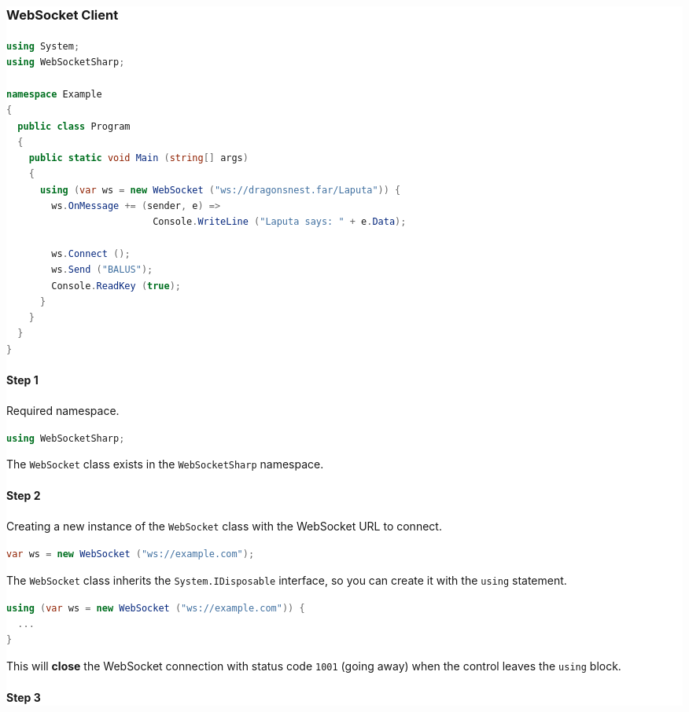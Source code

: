 ### WebSocket Client ###

```csharp
using System;
using WebSocketSharp;

namespace Example
{
  public class Program
  {
    public static void Main (string[] args)
    {
      using (var ws = new WebSocket ("ws://dragonsnest.far/Laputa")) {
        ws.OnMessage += (sender, e) =>
                          Console.WriteLine ("Laputa says: " + e.Data);

        ws.Connect ();
        ws.Send ("BALUS");
        Console.ReadKey (true);
      }
    }
  }
}
```

#### Step 1 ####

Required namespace.

```csharp
using WebSocketSharp;
```

The `WebSocket` class exists in the `WebSocketSharp` namespace.

#### Step 2 ####

Creating a new instance of the `WebSocket` class with the WebSocket URL to connect.

```csharp
var ws = new WebSocket ("ws://example.com");
```

The `WebSocket` class inherits the `System.IDisposable` interface, so you can create it with the `using` statement.

```csharp
using (var ws = new WebSocket ("ws://example.com")) {
  ...
}
```

This will **close** the WebSocket connection with status code `1001` (going away) when the control leaves the `using` block.

#### Step 3 ####
